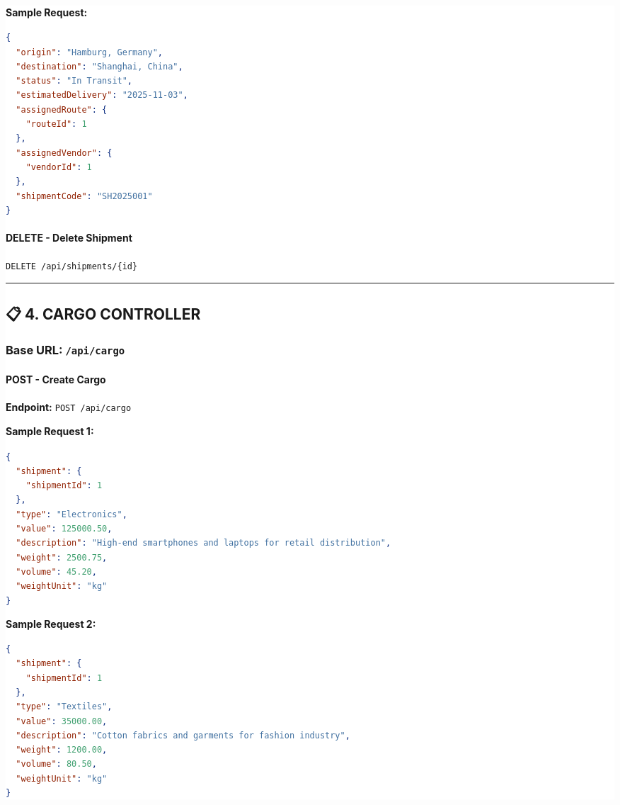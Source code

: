 **Sample Request:**
```json
{
  "origin": "Hamburg, Germany",
  "destination": "Shanghai, China",
  "status": "In Transit",
  "estimatedDelivery": "2025-11-03",
  "assignedRoute": {
    "routeId": 1
  },
  "assignedVendor": {
    "vendorId": 1
  },
  "shipmentCode": "SH2025001"
}
```

#### **DELETE** - Delete Shipment
```
DELETE /api/shipments/{id}
```

---

## 📋 4. CARGO CONTROLLER

### Base URL: `/api/cargo`

#### **POST** - Create Cargo
**Endpoint:** `POST /api/cargo`

**Sample Request 1:**
```json
{
  "shipment": {
    "shipmentId": 1
  },
  "type": "Electronics",
  "value": 125000.50,
  "description": "High-end smartphones and laptops for retail distribution",
  "weight": 2500.75,
  "volume": 45.20,
  "weightUnit": "kg"
}
```

**Sample Request 2:**
```json
{
  "shipment": {
    "shipmentId": 1
  },
  "type": "Textiles",
  "value": 35000.00,
  "description": "Cotton fabrics and garments for fashion industry",
  "weight": 1200.00,
  "volume": 80.50,
  "weightUnit": "kg"
}
```
